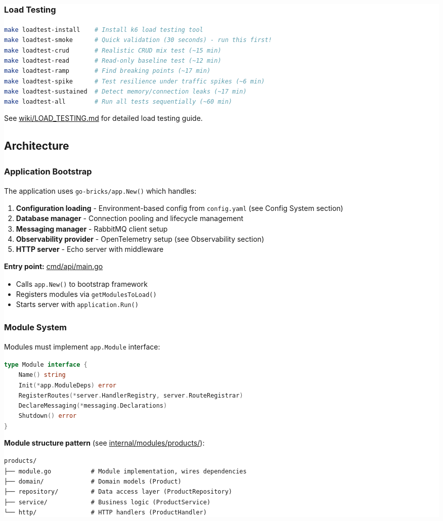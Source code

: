 ### Load Testing
```bash
make loadtest-install    # Install k6 load testing tool
make loadtest-smoke      # Quick validation (30 seconds) - run this first!
make loadtest-crud       # Realistic CRUD mix test (~15 min)
make loadtest-read       # Read-only baseline test (~12 min)
make loadtest-ramp       # Find breaking points (~17 min)
make loadtest-spike      # Test resilience under traffic spikes (~6 min)
make loadtest-sustained  # Detect memory/connection leaks (~17 min)
make loadtest-all        # Run all tests sequentially (~60 min)
```

See [wiki/LOAD_TESTING.md](wiki/LOAD_TESTING.md) for detailed load testing guide.

## Architecture

### Application Bootstrap

The application uses `go-bricks/app.New()` which handles:
1. **Configuration loading** - Environment-based config from `config.yaml` (see Config System section)
2. **Database manager** - Connection pooling and lifecycle management
3. **Messaging manager** - RabbitMQ client setup
4. **Observability provider** - OpenTelemetry setup (see Observability section)
5. **HTTP server** - Echo server with middleware

**Entry point:** [cmd/api/main.go](cmd/api/main.go)
- Calls `app.New()` to bootstrap framework
- Registers modules via `getModulesToLoad()`
- Starts server with `application.Run()`

### Module System

Modules must implement `app.Module` interface:

```go
type Module interface {
    Name() string
    Init(*app.ModuleDeps) error
    RegisterRoutes(*server.HandlerRegistry, server.RouteRegistrar)
    DeclareMessaging(*messaging.Declarations)
    Shutdown() error
}
```

**Module structure pattern** (see [internal/modules/products/](internal/modules/products/)):
```
products/
├── module.go           # Module implementation, wires dependencies
├── domain/             # Domain models (Product)
├── repository/         # Data access layer (ProductRepository)
├── service/            # Business logic (ProductService)
└── http/               # HTTP handlers (ProductHandler)
```
